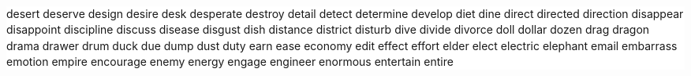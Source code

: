 desert
deserve
design
desire
desk
desperate
destroy
detail
detect
determine
develop
diet
dine
direct
directed
direction
disappear
disappoint
discipline
discuss
disease
disgust
dish
distance
district
disturb
dive
divide
divorce
doll
dollar
dozen
drag
dragon
drama
drawer
drum
duck
due
dump
dust
duty
earn
ease
economy
edit
effect
effort
elder
elect
electric
elephant
email
embarrass
emotion
empire
encourage
enemy
energy
engage
engineer
enormous
entertain
entire